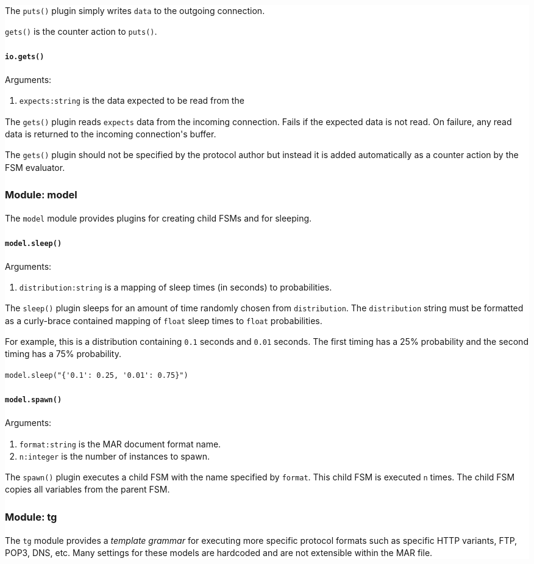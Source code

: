 The `puts()` plugin simply writes `data` to the outgoing connection.

`gets()` is the counter action to `puts()`.


#### `io.gets()`

Arguments:

1. `expects:string` is the data expected to be read from the 

The `gets()` plugin reads `expects` data from the incoming connection. Fails
if the expected data is not read. On failure, any read data is returned to the
incoming connection's buffer.

The `gets()` plugin should not be specified by the protocol author but instead
it is added automatically as a counter action by the FSM evaluator.


### Module: model

The `model` module provides plugins for creating child FSMs and for sleeping.

#### `model.sleep()`

Arguments:

1. `distribution:string` is a mapping of sleep times (in seconds) to probabilities.

The `sleep()` plugin sleeps for an amount of time randomly chosen from
`distribution`. The `distribution` string must be formatted as a curly-brace
contained mapping of `float` sleep times to `float` probabilities.

For example, this is a distribution containing `0.1` seconds and `0.01` seconds.
The first timing has a 25% probability and the second timing has a 75% 
probability.

```
model.sleep("{'0.1': 0.25, '0.01': 0.75}")
```

#### `model.spawn()`

Arguments:

1. `format:string` is the MAR document format name.
2. `n:integer` is the number of instances to spawn.

The `spawn()` plugin executes a child FSM with the name specified by `format`.
This child FSM is executed `n` times. The child FSM copies all variables from
the parent FSM.


### Module: tg

The `tg` module provides a _template grammar_ for executing more specific
protocol formats such as specific HTTP variants, FTP, POP3, DNS, etc. Many
settings for these models are hardcoded and are not extensible within the MAR
file.
